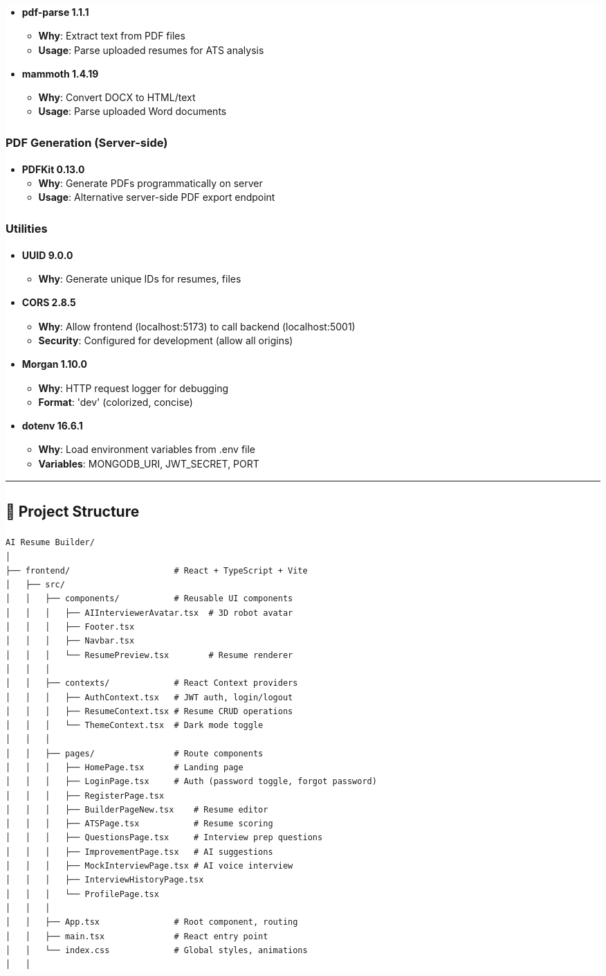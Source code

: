 - **pdf-parse 1.1.1**
  - **Why**: Extract text from PDF files
  - **Usage**: Parse uploaded resumes for ATS analysis

- **mammoth 1.4.19**
  - **Why**: Convert DOCX to HTML/text
  - **Usage**: Parse uploaded Word documents

### **PDF Generation (Server-side)**
- **PDFKit 0.13.0**
  - **Why**: Generate PDFs programmatically on server
  - **Usage**: Alternative server-side PDF export endpoint

### **Utilities**
- **UUID 9.0.0**
  - **Why**: Generate unique IDs for resumes, files
  
- **CORS 2.8.5**
  - **Why**: Allow frontend (localhost:5173) to call backend (localhost:5001)
  - **Security**: Configured for development (allow all origins)

- **Morgan 1.10.0**
  - **Why**: HTTP request logger for debugging
  - **Format**: 'dev' (colorized, concise)

- **dotenv 16.6.1**
  - **Why**: Load environment variables from .env file
  - **Variables**: MONGODB_URI, JWT_SECRET, PORT

---

## 📂 Project Structure

```
AI Resume Builder/
│
├── frontend/                     # React + TypeScript + Vite
│   ├── src/
│   │   ├── components/           # Reusable UI components
│   │   │   ├── AIInterviewerAvatar.tsx  # 3D robot avatar
│   │   │   ├── Footer.tsx
│   │   │   ├── Navbar.tsx
│   │   │   └── ResumePreview.tsx        # Resume renderer
│   │   │
│   │   ├── contexts/             # React Context providers
│   │   │   ├── AuthContext.tsx   # JWT auth, login/logout
│   │   │   ├── ResumeContext.tsx # Resume CRUD operations
│   │   │   └── ThemeContext.tsx  # Dark mode toggle
│   │   │
│   │   ├── pages/                # Route components
│   │   │   ├── HomePage.tsx      # Landing page
│   │   │   ├── LoginPage.tsx     # Auth (password toggle, forgot password)
│   │   │   ├── RegisterPage.tsx
│   │   │   ├── BuilderPageNew.tsx    # Resume editor
│   │   │   ├── ATSPage.tsx           # Resume scoring
│   │   │   ├── QuestionsPage.tsx     # Interview prep questions
│   │   │   ├── ImprovementPage.tsx   # AI suggestions
│   │   │   ├── MockInterviewPage.tsx # AI voice interview
│   │   │   ├── InterviewHistoryPage.tsx
│   │   │   └── ProfilePage.tsx
│   │   │
│   │   ├── App.tsx               # Root component, routing
│   │   ├── main.tsx              # React entry point
│   │   └── index.css             # Global styles, animations
│   │
```